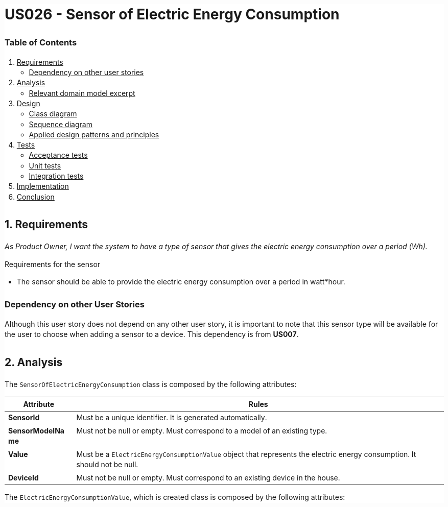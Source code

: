 # US026 - Sensor of Electric Energy Consumption

### Table of Contents

1. [Requirements](#1-requirements)
    - [Dependency on other user stories](#dependency-on-other-user-stories)
2. [Analysis](#2-analysis)
    - [Relevant domain model excerpt](#relevant-domain-model-excerpt)
3. [Design](#3-design)
    - [Class diagram](#class-diagram)
    - [Sequence diagram](#sequence-diagram)
    - [Applied design patterns and principles](#applied-design-patterns-and-principles)
4. [Tests](#4-tests)
    - [Acceptance tests](#acceptance-tests)
    - [Unit tests](#unit-tests)
    - [Integration tests](#integration-tests)
5. [Implementation](#5-implementation)
6. [Conclusion](#6-conclusion)

## 1. Requirements

_As Product Owner, I want the system to have a type of sensor that gives the
electric energy consumption over a period (Wh)._

Requirements for the sensor

- The sensor should be able to provide the electric energy consumption over a period in watt*hour.

### Dependency on other User Stories

Although this user story does not depend on any other user story, it is important to note that this sensor type
will be available for the user to choose when adding a sensor to a device. This dependency is from **US007**.

## 2. Analysis

The `SensorOfElectricEnergyConsumption` class is composed by the following attributes:

| Attribute           | Rules                                                                                                                     |
|---------------------|---------------------------------------------------------------------------------------------------------------------------|
| **SensorId**        | Must be a unique identifier. It is generated automatically.                                                               |
| **SensorModelName** | Must not be null or empty. Must correspond to a model of an existing type.                                                |
| **Value**           | Must be a `ElectricEnergyConsumptionValue` object that represents the electric energy consumption. It should not be null. |
| **DeviceId**        | Must not be null or empty. Must correspond to an existing device in the house.                                            |                                                                          

The `ElectricEnergyConsumptionValue`, which is created class is composed by the following attributes:
